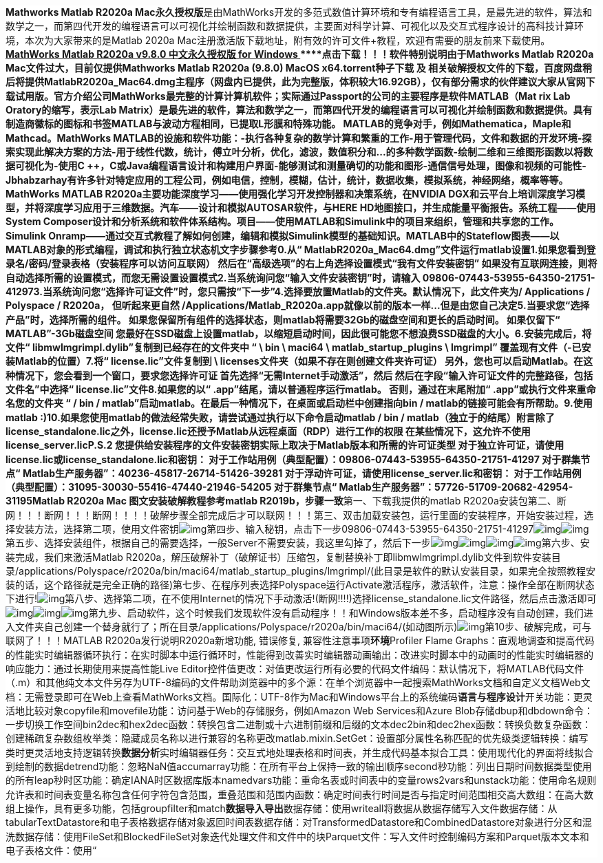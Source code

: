   **Mathworks Matlab R2020a Mac永久授权版**是由MathWorks开发的多范式数值计算环境和专有编程语言工具，是最先进的软件，算法和数学之一，而第四代开发的编程语言可以可视化并绘制函数和数据提供，主要面对科学计算、可视化以及交互式程序设计的高科技计算环境，本次为大家带来的是Matlab 2020a Mac注册激活版下载地址，附有效的许可文件+教程，欢迎有需要的朋友前来下载使用。**[MathWorks Matlab R2020a v9.8.0 中文永久授权版 for Windows ](https://www.jb51.net/softs/717694.html)****点击下载！！！**软件特别说明由于Mathworks Matlab R2020a Mac文件过大，**目前仅提供Mathworks Matlab R2020a (9.8.0) MacOS x64.torrent种子下载 及 相关破解授权文件的下载**，百度网盘稍后将提供MatlabR2020a_Mac64.dmg主程序（**网盘内已提供**，此为完整版，体积较大16.92GB），仅有部分需求的伙伴建议大家从官网下载试用版。官方介绍公司MathWorks最完整的计算计算机软件；实际通过Passport的公司的主要程序是软件MATLAB（Mat rix Lab Oratory的缩写，表示Lab Matrix）是最先进的软件，算法和数学之一，而第四代开发的编程语言可以可视化并绘制函数和数据提供。具有制造商徽标的图标和书签MATLAB与波动方程相同，已提取L形膜和特殊功能。 MATLAB的竞争对手，例如Mathematica，Maple和Mathcad。**MathWorks MATLAB的设施和软件功能：**-执行各种复杂的数学计算和繁重的工作-用于管理代码，文件和数据的开发环境-探索实现此解决方案的方法-用于线性代数，统计，傅立叶分析，优化，滤波，数值积分和...的多种数学函数-绘制二维和三维图形函数以将数据可视化为-使用C ++，C或Java编程语言设计和构建用户界面-能够测试和测量确切的功能和图形-通信信号处理，图像和视频的可能性-Jbhabzarhay有许多针对特定应用的工程公司，例如电信，控制，模糊，估计，统计，数据收集，模拟系统，神经网络，概率等等。MathWorks MATLAB R2020a主要功能深度学习——使用强化学习开发控制器和决策系统，在NVIDIA DGX和云平台上培训深度学习模型，并将深度学习应用于三维数据。汽车——设计和模拟AUTOSAR软件，与HERE HD地图接口，并生成能量平衡报告。系统工程——使用System Composer设计和分析系统和软件体系结构。项目——使用MATLAB和Simulink中的项目来组织，管理和共享您的工作。Simulink Onramp——通过交互式教程了解如何创建，编辑和模拟Simulink模型的基础知识。MATLAB中的Stateflow图表——以MATLAB对象的形式编程，调试和执行独立状态机文字步骤参考0.从“ MatlabR2020a_Mac64.dmg”文件运行matlab设置1.如果您看到登录名/密码/登录表格（安装程序可以访问互联网）    然后在“高级选项”的右上角选择设置模式“我有文件安装密钥”    如果没有互联网连接，则将自动选择所需的设置模式，而您无需设置设置模式2.当系统询问您“输入文件安装密钥”时，请输入    09806-07443-53955-64350-21751-412973.当系统询问您“选择许可证文件”时，您只需按“下一步”4.选择要放置Matlab的文件夹。默认情况下，此<matlabfolder>文件夹为/ Applications / Polyspace / R2020a，    但听起来更自然<matlabfolder>    /Applications/Matlab_R2020a.app就像以前的版本一样...但是由您自己决定5.当要求您“选择产品”时，选择所需的组件。    如果您保留所有组件的选择状态，则matlab将需要32Gb的磁盘空间和更长的启动时间。    如果仅留下“ MATLAB”-3Gb磁盘空间    您最好在SSD磁盘上设置matlab，以缩短启动时间，因此很可能您不想浪费SSD磁盘的大小。6.安装完成后，将文件“ libmwlmgrimpl.dylib”复制到已经存在的文件夹中    “ <matlabfolder> \ bin \ maci64 \ matlab_startup_plugins \ lmgrimpl”    覆盖现有文件（<matlabfolder>-已安装Matlab的位置）7.将“ license.lic”文件复制到<matlabfolder> \ licenses文件夹（如果不存在则创建文件夹许可证）    另外，您也可以启动Matlab。在这种情况下，您会看到一个窗口，要求您选择许可证     首先选择“无需Internet手动激活”，然后     然后在字段“输入许可证文件的完整路径，包括文件名”中选择“ license.lic”文件8.如果您的<matlabfolder>以“ .app”结尾，请以普通程序运行matlab。    否则，通过在末尾附加“ .app”或执行文件来重命名您的<matlabfolder>文件夹    “ <matlabfolder> / bin / matlab”启动matlab。在最后一种情况下，在桌面或启动栏中创建指向bin / matlab的链接可能会有所帮助。9.使用matlab :)10.如果您使用matlab的做法经常失败，请尝试通过执行以下命令启动matlab    <matlabfolder> / bin / matlab（独立于<matlabfolder>的结尾）**附言**除了license_standalone.lic之外，license.lic还授予Matlab从远程桌面（RDP）进行工作的权限  在某些情况下，这允许不使用license_server.licP.S.2 您提供给安装程序的文件安装密钥实际上取决于Matlab版本和所需的许可证类型  对于独立许可证，请使用license.lic或license_standalone.lic和密钥：   对于工作站用例（典型配置）：09806-07443-53955-64350-21751-41297   对于群集节点“ Matlab生产服务器”：40236-45817-26714-51426-39281  对于浮动许可证，请使用license_server.lic和密钥：   对于工作站用例（典型配置）：31095-30030-55416-47440-21946-54205   对于群集节点“ Matlab生产服务器”：57726-51709-20682-42954-31195Matlab R2020a Mac 图文安装破解教程**参考matlab R2019b，步骤一致**第一、下载我提供的matlab R2020a安装包第二、断网！！！断网！！！断网！！！！破解步骤全部完成后才可以联网！！！第三、双击加载安装包，运行里面的安装程序，开始安装过程，选择安装方法，选择第二项，使用文件密钥![img](https://img.jbzj.com/file_images/article/201909/2019092414360013.png)第四步、输入秘钥，点击下一步09806-07443-53955-64350-21751-41297![img](https://i.loli.net/2021/07/01/Hwl9XIZY1jotWSJ.png)![img](https://i.loli.net/2021/07/01/A7GqSi56N3dTvEV.png)第五步、选择安装组件，根据自己的需要选择，一般Server不需要安装，我这里勾掉了，然后下一步![img](https://img.jbzj.com/file_images/article/201909/201909241436003.png)![img](https://i.loli.net/2021/07/01/k2BeL5HN6hKVdC1.png)![img](https://i.loli.net/2021/07/01/Jp6o1RBrfi4eMPV.png)![img](https://img.jbzj.com/file_images/article/201909/201909241436006.png)第六步、安装完成，我们来激活Matlab R2020a，解压破解补丁（破解证书）压缩包，复制替换补丁即libmwlmgrimpl.dylib文件到软件安装目录/applications/Polyspace/r2020a/bin/maci64/matlab_startup_plugins/lmgrimpl/(此目录是软件的默认安装目录，如果完全按照教程安装的话，这个路径就是完全正确的路径)第七步、在程序列表选择Polyspace运行Activate激活程序，激活软件，注意：操作全部在断网状态下进行!![img](https://img.jbzj.com/file_images/article/201909/201909241436007.png)第八步、选择第二项，在不使用Internet的情况下手动激活!(断网!!!!)选择license_standalone.lic文件路径，然后点击激活即可![img](https://i.loli.net/2021/07/01/3gb7myHvAFSzPjG.png)![img](https://i.loli.net/2021/07/01/4MFO7uHET3INbSL.png)![img](https://i.loli.net/2021/07/01/slZ5KevjVOFmySG.png)第九步、启动软件，这个时候我们发现软件没有启动程序！！和Windows版本差不多，启动程序没有自动创建，我们进入文件夹自己创建一个替身就行了；所在目录/applications/Polyspace/r2020a/bin/maci64/(如动图所示)![img](https://i.loli.net/2021/07/01/HhXcimLwtdlYbPA.png)第10步、破解完成，可与联网了！！！MATLAB R2020a发行说明R2020a新增功能, 错误修复, 兼容性注意事项**环境**Profiler Flame Graphs：直观地调查和提高代码的性能实时编辑器循环执行：在实时脚本中运行循环时，性能得到改善实时编辑器动画输出：改进实时脚本中的动画时的性能实时编辑器的响应能力：通过长期使用来提高性能Live Editor控件值更改：对值更改运行所有必要的代码文件编码：默认情况下，将MATLAB代码文件（.m）和其他纯文本文件另存为UTF-8编码的文件帮助浏览器中的多个源：在单个浏览器中一起搜索MathWorks文档和自定义文档Web文档：无需登录即可在Web上查看MathWorks文档。国际化：UTF-8作为Mac和Windows平台上的系统编码**语言与程序设计**开关功能：更灵活地比较对象copyfile和movefile功能：访问基于Web的存储服务，例如Amazon Web Services和Azure Blob存储dbup和dbdown命令：一步切换工作空间bin2dec和hex2dec函数：转换包含二进制或十六进制前缀和后缀的文本dec2bin和dec2hex函数：转换负数复杂函数：创建稀疏复杂数组枚举类：隐藏成员名称以进行兼容的名称更改matlab.mixin.SetGet：设置部分属性名称匹配的优先级类逻辑转换：编写类时更灵活地支持逻辑转换**数据分析**实时编辑器任务：交互式地处理表格和时间表，并生成代码基本拟合工具：使用现代化的界面将线拟合到绘制的数据detrend功能：忽略NaN值accumarray功能：在所有平台上保持一致的输出顺序second秒功能：列出日期时间数据类型使用的所有leap秒时区功能：确定IANA时区数据库版本namedvars功能：重命名表或时间表中的变量rows2vars和unstack功能：使用命名规则允许表和时间表变量名称包含任何字符包含范围，重叠范围和范围内函数：确定时间表行时间是否与指定时间范围相交高大数组：在高大数组上操作，具有更多功能，包括groupfilter和match**数据导入导出**数据存储：使用writeall将数据从数据存储写入文件数据存储：从tabularTextDatastore和电子表格数据存储对象返回时间表数据存储：对TransformedDatastore和CombinedDatastore对象进行分区和混洗数据存储：使用FileSet和BlockedFileSet对象迭代处理文件和文件中的块Parquet文件：写入文件时控制编码方案和Parquet版本文本和电子表格文件：使用“